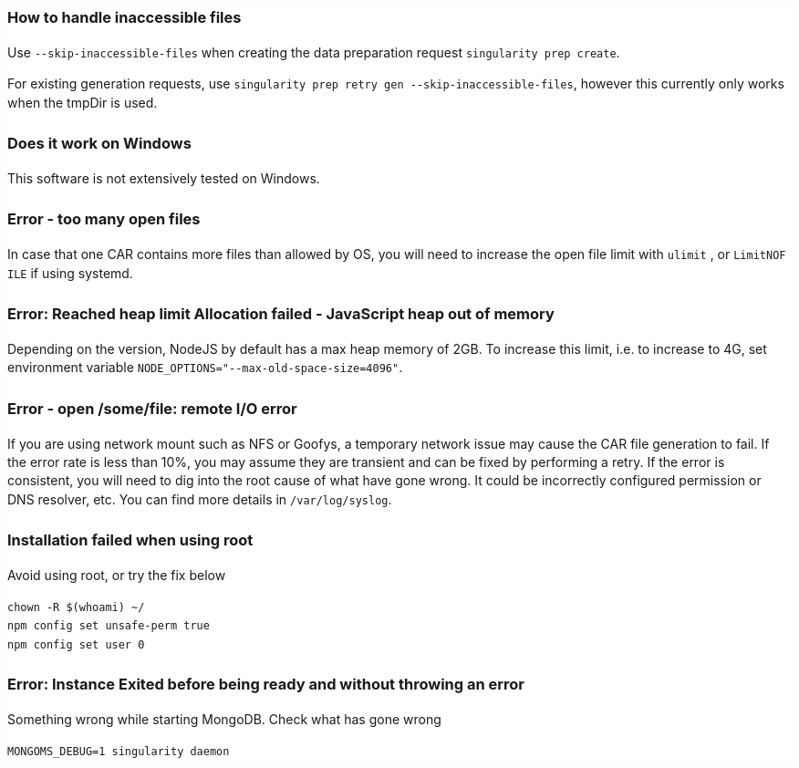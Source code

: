 ### How to handle inaccessible files

Use `--skip-inaccessible-files` when creating the data preparation request `singularity prep create`.

For existing generation requests, use `singularity prep retry gen --skip-inaccessible-files`,
however this currently only works when the tmpDir is used.

### Does it work on Windows

This software is not extensively tested on Windows.

### Error - too many open files

In case that one CAR contains more files than allowed by OS, you will need to increase the open file limit with `ulimit`
, or `LimitNOFILE` if using systemd.

### Error: Reached heap limit Allocation failed - JavaScript heap out of memory

Depending on the version, NodeJS by default has a max heap memory of 2GB. To increase this limit, i.e. to increase to
4G, set environment variable
`NODE_OPTIONS="--max-old-space-size=4096"`.

### Error - open /some/file: remote I/O error

If you are using network mount such as NFS or Goofys, a temporary network issue may cause the CAR file generation to
fail.
If the error rate is less than 10%, you may assume they are transient and can be fixed by performing
a retry.
If the error is consistent, you will need to dig into the root cause of what have gone wrong. It could be incorrectly
configured permission or DNS resolver, etc. You can find more details in `/var/log/syslog`.

### Installation failed when using root

Avoid using root, or try the fix below

```shell
chown -R $(whoami) ~/
npm config set unsafe-perm true
npm config set user 0
```

### Error: Instance Exited before being ready and without throwing an error

Something wrong while starting MongoDB. Check what has gone wrong

```shell
MONGOMS_DEBUG=1 singularity daemon
```
